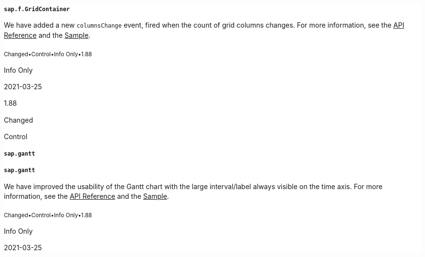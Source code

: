**`sap.f.GridContainer`**

We have added a new `columnsChange` event, fired when the count of grid columns changes. For more information, see the [API Reference](https://sdk.openui5.org/api/sap.f.GridContainer) and the [Sample](https://sdk.openui5.org/entity/sap.f.GridContainer/sample/sap.f.sample.GridContainer).

<sub>Changed•Control•Info Only•1.88</sub>

</td>
<td valign="top">

Info Only 

</td>
<td valign="top">

2021-03-25

</td>
</tr>
<tr>
<td valign="top">

1.88 

</td>
<td valign="top">

Changed 

</td>
<td valign="top">

Control 

</td>
<td valign="top">

**`sap.gantt`** 

</td>
<td valign="top">

**`sap.gantt`**

We have improved the usability of the Gantt chart with the large interval/label always visible on the time axis. For more information, see the [API Reference](https://sdk.openui5.org/api/sap.gantt.misc.AxisTime) and the [Sample](https://sdk.openui5.org/entity/sap.gantt.simple.GanttChartWithTable).

<sub>Changed•Control•Info Only•1.88</sub>

</td>
<td valign="top">

Info Only 

</td>
<td valign="top">

2021-03-25
